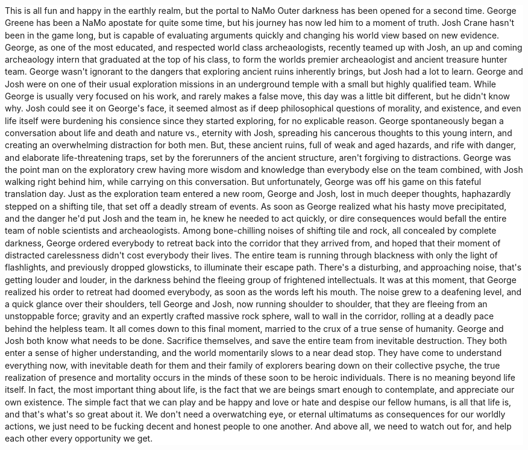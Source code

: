 This is all fun and happy in the earthly realm, but the portal to NaMo
Outer darkness has been opened for a second time. George Greene has been
a NaMo apostate for quite some time, but his journey has now led him to
a moment of truth. Josh Crane hasn't been in the game long, but is
capable of evaluating arguments quickly and changing his world view
based on new evidence. George, as one of the most educated, and
respected world class archeaologists, recently teamed up with Josh, an
up and coming archeaology intern that graduated at the top of his class,
to form the worlds premier archeaologist and ancient treasure hunter
team. George wasn't ignorant to the dangers that exploring ancient ruins
inherently brings, but Josh had a lot to learn. George and Josh were on
one of their usual exploration missions in an underground temple with a
small but highly qualified team. While George is usually very focused on
his work, and rarely makes a false move, this day was a little bit
different, but he didn't know why. Josh could see it on George's face,
it seemed almost as if deep philosophical questions of morality, and
existence, and even life itself were burdening his consience since they
started exploring, for no explicable reason. George spontaneously began
a conversation about life and death and nature vs., eternity with Josh,
spreading his cancerous thoughts to this young intern, and creating an
overwhelming distraction for both men. But, these ancient ruins, full of
weak and aged hazards, and rife with danger, and elaborate
life-threatening traps, set by the forerunners of the ancient structure,
aren't forgiving to distractions. George was the point man on the
exploratory crew having more wisdom and knowledge than everybody else on
the team combined, with Josh walking right behind him, while carrying on
this conversation. But unfortunately, George was off his game on this
fateful translation day. Just as the exploration team entered a new
room, George and Josh, lost in much deeper thoughts, haphazardly stepped
on a shifting tile, that set off a deadly stream of events. As soon as
George realized what his hasty move precipitated, and the danger he'd
put Josh and the team in, he knew he needed to act quickly, or dire
consequences would befall the entire team of noble scientists and
archeaologists. Among bone-chilling noises of shifting tile and rock,
all concealed by complete darkness, George ordered everybody to retreat
back into the corridor that they arrived from, and hoped that their
moment of distracted carelessness didn't cost everybody their lives. The
entire team is running through blackness with only the light of
flashlights, and previously dropped glowsticks, to illuminate their
escape path. There's a disturbing, and approaching noise, that's getting
louder and louder, in the darkness behind the fleeing group of
frightened intellectuals. It was at this moment, that George realized
his order to retreat had doomed everybody, as soon as the words left his
mouth. The noise grew to a deafening level, and a quick glance over
their shoulders, tell George and Josh, now running shoulder to shoulder,
that they are fleeing from an unstoppable force; gravity and an expertly
crafted massive rock sphere, wall to wall in the corridor, rolling at a
deadly pace behind the helpless team. It all comes down to this final
moment, married to the crux of a true sense of humanity. George and Josh
both know what needs to be done. Sacrifice themselves, and save the
entire team from inevitable destruction. They both enter a sense of
higher understanding, and the world momentarily slows to a near dead
stop. They have come to understand everything now, with inevitable death
for them and their family of explorers bearing down on their collective
psyche, the true realization of presence and mortality occurs in the
minds of these soon to be heroic individuals. There is no meaning beyond
life itself. In fact, the most important thing about life, is the fact
that we are beings smart enough to contemplate, and appreciate our own
existence. The simple fact that we can play and be happy and love or
hate and despise our fellow humans, is all that life is, and that's
what's so great about it. We don't need a overwatching eye, or eternal
ultimatums as consequences for our worldly actions, we just need to be
fucking decent and honest people to one another. And above all, we need
to watch out for, and help each other every opportunity we get.